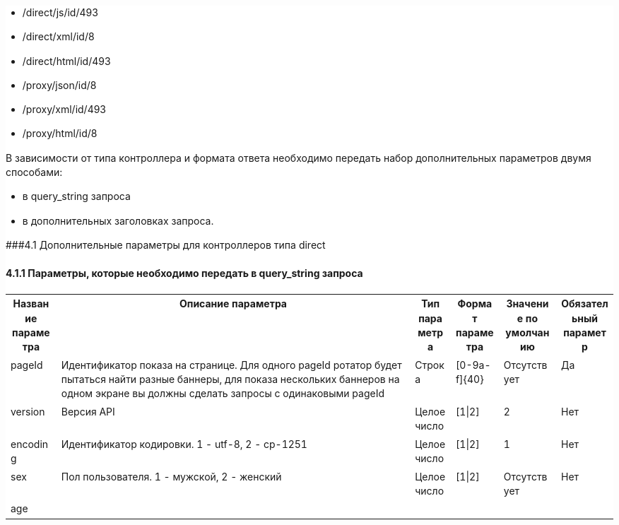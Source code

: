 - /direct/js/id/493

- /direct/xml/id/8

- /direct/html/id/493

- /proxy/json/id/8

- /proxy/xml/id/493

- /proxy/html/id/8

В зависимости от типа контроллера и формата ответа необходимо передать набор дополнительных параметров двумя способами:

- в query_string запроса

- в дополнительных заголовках запроса.

###4.1 Дополнительные параметры для контроллеров типа direct

#### 4.1.1 Параметры, которые необходимо передать в query_string запроса

<table>
	<tr>
		<th>Название параметра</th>
		<th>Описание параметра</th>
		<th>Тип параметра</th>
		<th>Формат параметра</th>
		<th>Значение по умолчанию</th>
		<th>Обязательный параметр</th>
	</tr>
	<tr>
		<td>pageId</td>
		<td>Идентификатор показа на странице. Для одного pageId ротатор будет пытаться найти разные баннеры, для показа нескольких баннеров на одном экране вы должны сделать запросы с одинаковыми pageId</td>
		<td>Строка</td>
		<td>[0-9a-f]{40}</td>
		<td>Отсутствует</td>
		<td>Да</td>
	</tr>
	<tr>
		<td>version</td>
		<td>Версия API</td>
		<td>Целое число</td>
		<td>[1|2]</td>
		<td>2</td>
		<td>Нет</td>
	</tr>
	<tr>
		<td>encoding</td>
		<td>Идентификатор кодировки. 1 - utf-8, 2 - cp-1251</td>
		<td>Целое число</td>
		<td>[1|2]</td>
		<td>1</td>
		<td>Нет</td>
	</tr>
	<tr>
		<td>sex</td>
		<td>Пол пользователя. 1 - мужской, 2 - женский</td>
		<td>Целое число</td>
		<td>[1|2]</td>
		<td>Отсутствует</td>
		<td>Нет</td>
	</tr>
    <tr>
		<td>age</td>